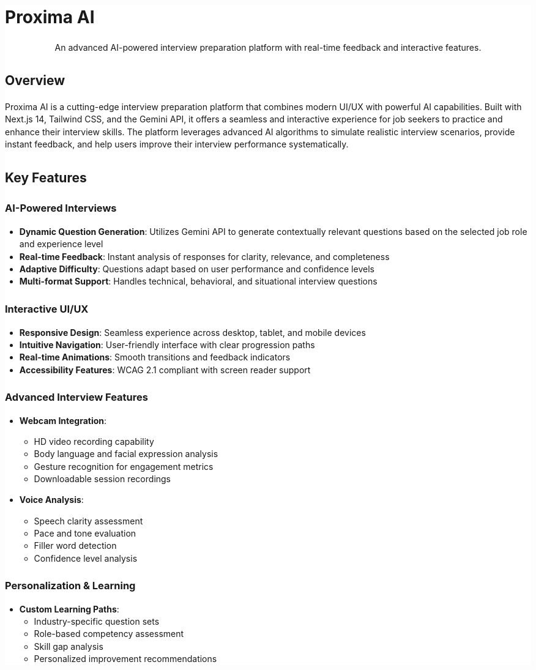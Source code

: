 # Proxima AI

<div align="center">
An advanced AI-powered interview preparation platform with real-time feedback and interactive features.
</div>

## Overview
Proxima AI is a cutting-edge interview preparation platform that combines modern UI/UX with powerful AI capabilities. Built with Next.js 14, Tailwind CSS, and the Gemini API, it offers a seamless and interactive experience for job seekers to practice and enhance their interview skills. The platform leverages advanced AI algorithms to simulate realistic interview scenarios, provide instant feedback, and help users improve their interview performance systematically.

## Key Features

### AI-Powered Interviews
- **Dynamic Question Generation**: Utilizes Gemini API to generate contextually relevant questions based on the selected job role and experience level
- **Real-time Feedback**: Instant analysis of responses for clarity, relevance, and completeness
- **Adaptive Difficulty**: Questions adapt based on user performance and confidence levels
- **Multi-format Support**: Handles technical, behavioral, and situational interview questions

### Interactive UI/UX
- **Responsive Design**: Seamless experience across desktop, tablet, and mobile devices
- **Intuitive Navigation**: User-friendly interface with clear progression paths
- **Real-time Animations**: Smooth transitions and feedback indicators
- **Accessibility Features**: WCAG 2.1 compliant with screen reader support

### Advanced Interview Features
- **Webcam Integration**: 
  - HD video recording capability
  - Body language and facial expression analysis
  - Gesture recognition for engagement metrics
  - Downloadable session recordings

- **Voice Analysis**:
  - Speech clarity assessment
  - Pace and tone evaluation
  - Filler word detection
  - Confidence level analysis

### Personalization & Learning
- **Custom Learning Paths**:
  - Industry-specific question sets
  - Role-based competency assessment
  - Skill gap analysis
  - Personalized improvement recommendations
